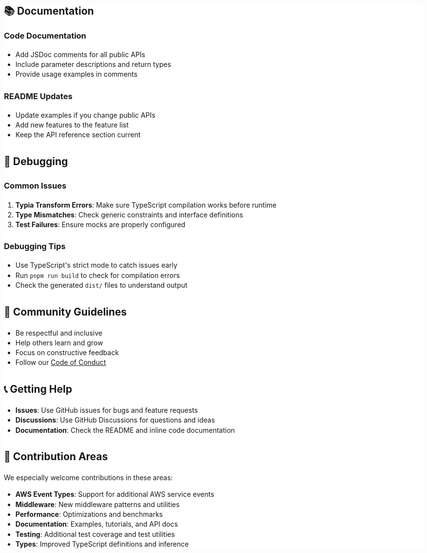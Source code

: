 ## 📚 Documentation

### Code Documentation

- Add JSDoc comments for all public APIs
- Include parameter descriptions and return types
- Provide usage examples in comments

### README Updates

- Update examples if you change public APIs
- Add new features to the feature list
- Keep the API reference section current

## 🐛 Debugging

### Common Issues

1. **Typia Transform Errors**: Make sure TypeScript compilation works before runtime
2. **Type Mismatches**: Check generic constraints and interface definitions
3. **Test Failures**: Ensure mocks are properly configured

### Debugging Tips

- Use TypeScript's strict mode to catch issues early
- Run `pnpm run build` to check for compilation errors
- Check the generated `dist/` files to understand output

## 🤝 Community Guidelines

- Be respectful and inclusive
- Help others learn and grow
- Focus on constructive feedback
- Follow our [Code of Conduct](CODE_OF_CONDUCT.md)

## 📞 Getting Help

- **Issues**: Use GitHub issues for bugs and feature requests
- **Discussions**: Use GitHub Discussions for questions and ideas
- **Documentation**: Check the README and inline code documentation

## 🎯 Contribution Areas

We especially welcome contributions in these areas:

- **AWS Event Types**: Support for additional AWS service events
- **Middleware**: New middleware patterns and utilities
- **Performance**: Optimizations and benchmarks
- **Documentation**: Examples, tutorials, and API docs
- **Testing**: Additional test coverage and test utilities
- **Types**: Improved TypeScript definitions and inference
